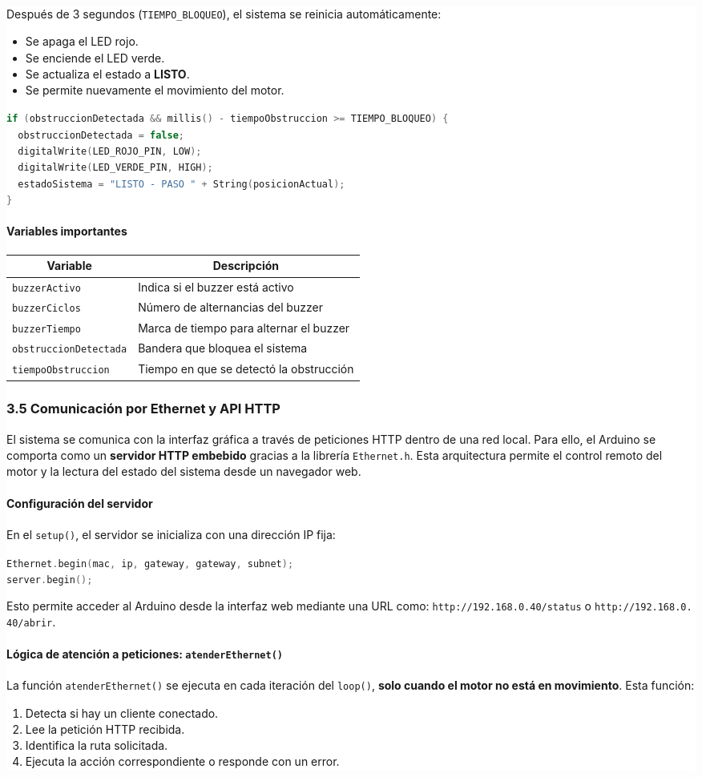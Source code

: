 Después de 3 segundos (`TIEMPO_BLOQUEO`), el sistema se reinicia automáticamente:

* Se apaga el LED rojo.
* Se enciende el LED verde.
* Se actualiza el estado a **LISTO**.
* Se permite nuevamente el movimiento del motor.

```cpp
if (obstruccionDetectada && millis() - tiempoObstruccion >= TIEMPO_BLOQUEO) {
  obstruccionDetectada = false;
  digitalWrite(LED_ROJO_PIN, LOW);
  digitalWrite(LED_VERDE_PIN, HIGH);
  estadoSistema = "LISTO - PASO " + String(posicionActual);
}
```

#### Variables importantes

| Variable               | Descripción                             |
| ---------------------- | --------------------------------------- |
| `buzzerActivo`         | Indica si el buzzer está activo         |
| `buzzerCiclos`         | Número de alternancias del buzzer       |
| `buzzerTiempo`         | Marca de tiempo para alternar el buzzer |
| `obstruccionDetectada` | Bandera que bloquea el sistema          |
| `tiempoObstruccion`    | Tiempo en que se detectó la obstrucción |

### 3.5 Comunicación por Ethernet y API HTTP

El sistema se comunica con la interfaz gráfica a través de peticiones HTTP dentro de una red local. Para ello, el Arduino se comporta como un **servidor HTTP embebido** gracias a la librería `Ethernet.h`. Esta arquitectura permite el control remoto del motor y la lectura del estado del sistema desde un navegador web.

#### Configuración del servidor

En el `setup()`, el servidor se inicializa con una dirección IP fija:

```cpp
Ethernet.begin(mac, ip, gateway, gateway, subnet);
server.begin();
```

Esto permite acceder al Arduino desde la interfaz web mediante una URL como:
`http://192.168.0.40/status` o `http://192.168.0.40/abrir`.

#### Lógica de atención a peticiones: `atenderEthernet()`

La función `atenderEthernet()` se ejecuta en cada iteración del `loop()`, **solo cuando el motor no está en movimiento**. Esta función:

1. Detecta si hay un cliente conectado.
2. Lee la petición HTTP recibida.
3. Identifica la ruta solicitada.
4. Ejecuta la acción correspondiente o responde con un error.
